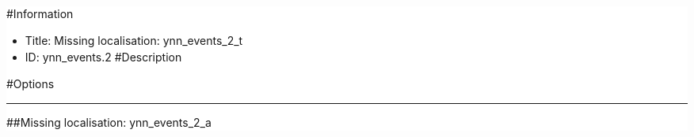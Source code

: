 #Information
 - Title: Missing localisation: ynn_events_2_t
 - ID: ynn_events.2
#Description

#Options

___
##Missing localisation: ynn_events_2_a
